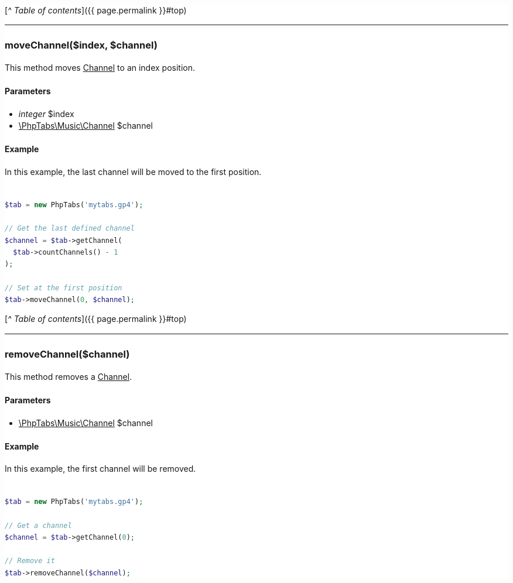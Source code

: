 [_^ Table of contents_]({{ page.permalink }}#top)

------------------------------------------------------------------------

### moveChannel($index, $channel)

This method moves [Channel](/music-channel.html) to an index position.

#### Parameters

- _integer_ $index
- [\PhpTabs\Music\Channel](/music-channel.html) $channel

#### Example

In this example, the last channel will be moved to the first position.

```php

$tab = new PhpTabs('mytabs.gp4');

// Get the last defined channel
$channel = $tab->getChannel(
  $tab->countChannels() - 1
);

// Set at the first position
$tab->moveChannel(0, $channel);

```

[_^ Table of contents_]({{ page.permalink }}#top)

------------------------------------------------------------------------

### removeChannel($channel)

This method removes a [Channel](/music-channel.html).

#### Parameters

- [\PhpTabs\Music\Channel](/music-channel.html) $channel

#### Example

In this example, the first channel will be removed.

```php

$tab = new PhpTabs('mytabs.gp4');

// Get a channel
$channel = $tab->getChannel(0);

// Remove it
$tab->removeChannel($channel);

```
